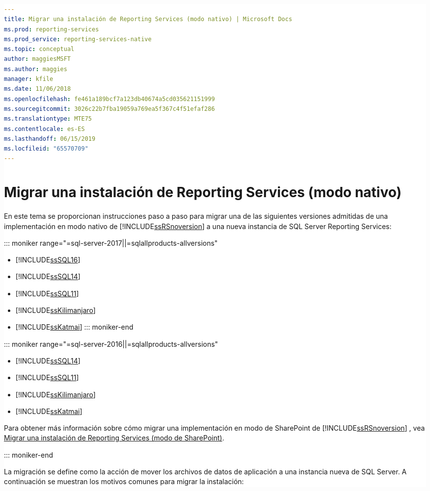 ```yaml
---
title: Migrar una instalación de Reporting Services (modo nativo) | Microsoft Docs
ms.prod: reporting-services
ms.prod_service: reporting-services-native
ms.topic: conceptual
author: maggiesMSFT
ms.author: maggies
manager: kfile
ms.date: 11/06/2018
ms.openlocfilehash: fe461a189bcf7a123db40674a5cd035621151999
ms.sourcegitcommit: 3026c22b7fba19059a769ea5f367c4f51efaf286
ms.translationtype: MTE75
ms.contentlocale: es-ES
ms.lasthandoff: 06/15/2019
ms.locfileid: "65570709"
---
```

# <a name="migrate-a-reporting-services-installation-native-mode"></a>Migrar una instalación de Reporting Services (modo nativo)

En este tema se proporcionan instrucciones paso a paso para migrar una de las siguientes versiones admitidas de una implementación en modo nativo de [!INCLUDE[ssRSnoversion](../../includes/ssrsnoversion-md.md)] a una nueva instancia de SQL Server Reporting Services:  
  
::: moniker range="=sql-server-2017||=sqlallproducts-allversions"
* [!INCLUDE[ssSQL16](../../includes/sssql16-md.md)]

* [!INCLUDE[ssSQL14](../../includes/sssql14-md.md)]  
  
* [!INCLUDE[ssSQL11](../../includes/sssql11-md.md)]  
  
* [!INCLUDE[ssKilimanjaro](../../includes/sskilimanjaro-md.md)]  
  
* [!INCLUDE[ssKatmai](../../includes/sskatmai-md.md)]
::: moniker-end

::: moniker range="=sql-server-2016||=sqlallproducts-allversions"
* [!INCLUDE[ssSQL14](../../includes/sssql14-md.md)]  
  
* [!INCLUDE[ssSQL11](../../includes/sssql11-md.md)]  
  
* [!INCLUDE[ssKilimanjaro](../../includes/sskilimanjaro-md.md)]  
  
* [!INCLUDE[ssKatmai](../../includes/sskatmai-md.md)]

Para obtener más información sobre cómo migrar una implementación en modo de SharePoint de [!INCLUDE[ssRSnoversion](../../includes/ssrsnoversion-md.md)] , vea [Migrar una instalación de Reporting Services &#40;modo de SharePoint&#41;](../../reporting-services/install-windows/migrate-a-reporting-services-installation-sharepoint-mode.md).  

::: moniker-end
  
 La migración se define como la acción de mover los archivos de datos de aplicación a una instancia nueva de SQL Server. A continuación se muestran los motivos comunes para migrar la instalación:  
  